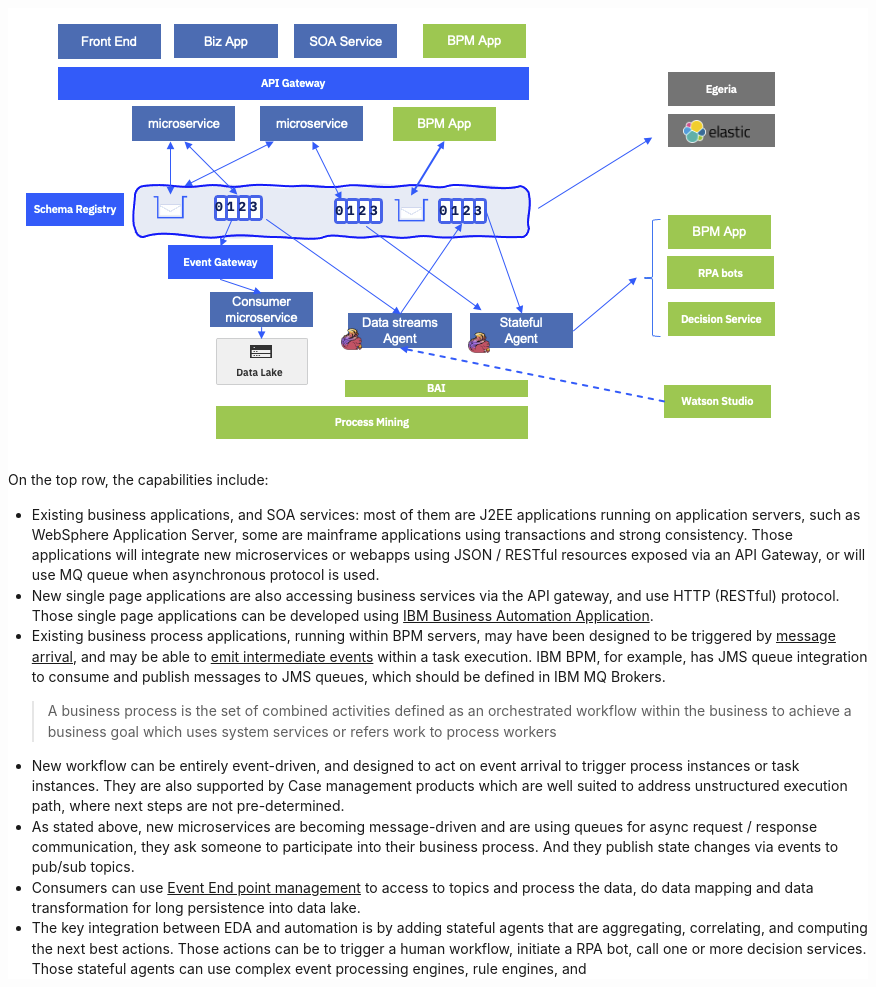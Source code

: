 ![](./images/automation-eda.png)

On the top row, the capabilities include:

*  Existing business applications, and SOA services: most of them are J2EE applications running on application servers, such 
as WebSphere Application Server, some are mainframe applications using transactions and strong consistency. Those applications will integrate new microservices or webapps
using JSON / RESTful resources exposed via an API Gateway, or will use MQ queue when asynchronous protocol is used.
* New single page applications are also accessing business services via the API gateway, and use HTTP (RESTful) protocol. Those single page applications 
can be developed using [IBM Business Automation Application](https://www.ibm.com/docs/en/cloud-paks/1.0?topic=software-business-automation-application).
* Existing business process applications, running within BPM servers, may have been designed to be triggered by [message arrival](https://www.ibm.com/docs/en/baw/20.x?topic=events-event-types), and may be able to [emit intermediate events](https://www.ibm.com/docs/en/baw/20.x?topic=mme-using-intermediate-message-events-message-end-events-send-messages) within a task execution. IBM BPM, for example, has JMS queue integration to consume and publish messages to JMS queues, which should be defined in IBM MQ Brokers.

> A business process is the set of combined activities defined as an orchestrated workflow
 within the business to achieve a business goal which uses system services or refers work to process workers

* New workflow can be entirely event-driven, and designed to act on event arrival to trigger process instances or task instances. 
They are also supported by Case management products which are well suited to address unstructured execution path, where next steps are not pre-determined.
* As stated above, new microservices are becoming message-driven and are using queues for async request / response communication, 
they ask someone to participate into their business process. And they publish state changes via events to pub/sub topics.
* Consumers can use [Event End point management](https://www.ibm.com/docs/en/cloud-paks/cp-integration/2021.1?topic=socializing-your-kafka-event-sources) to access to topics and process the data, do data mapping and data transformation for long persistence into data lake.
* The key integration between EDA and automation is by adding stateful agents that are aggregating, correlating, 
and computing the next best actions. Those actions can be to trigger a human workflow, initiate a RPA bot, call
one or more decision services. Those stateful agents can use complex event processing engines, rule engines, and 